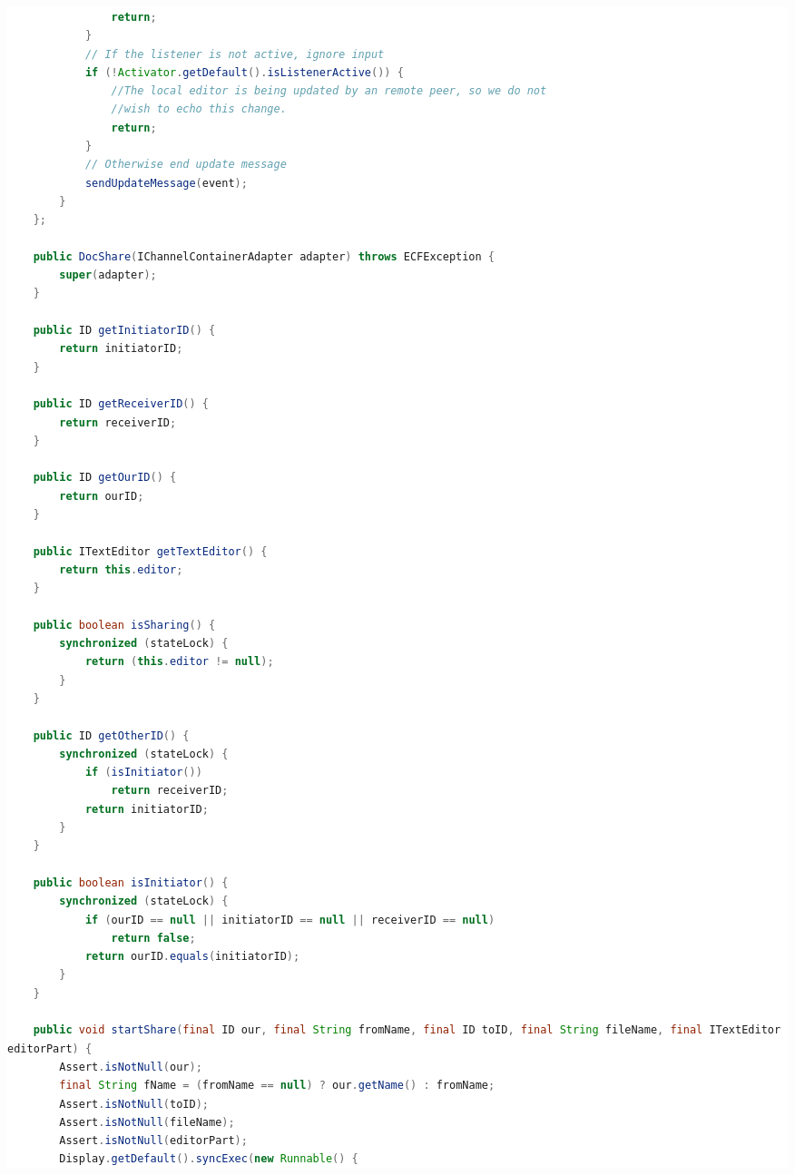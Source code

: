 ```java
				return;
			}
			// If the listener is not active, ignore input
			if (!Activator.getDefault().isListenerActive()) {
				//The local editor is being updated by an remote peer, so we do not
				//wish to echo this change.
				return;
			}
			// Otherwise end update message
			sendUpdateMessage(event);
		}
	};

	public DocShare(IChannelContainerAdapter adapter) throws ECFException {
		super(adapter);
	}

	public ID getInitiatorID() {
		return initiatorID;
	}

	public ID getReceiverID() {
		return receiverID;
	}

	public ID getOurID() {
		return ourID;
	}

	public ITextEditor getTextEditor() {
		return this.editor;
	}

	public boolean isSharing() {
		synchronized (stateLock) {
			return (this.editor != null);
		}
	}

	public ID getOtherID() {
		synchronized (stateLock) {
			if (isInitiator())
				return receiverID;
			return initiatorID;
		}
	}

	public boolean isInitiator() {
		synchronized (stateLock) {
			if (ourID == null || initiatorID == null || receiverID == null)
				return false;
			return ourID.equals(initiatorID);
		}
	}

	public void startShare(final ID our, final String fromName, final ID toID, final String fileName, final ITextEditor editorPart) {
		Assert.isNotNull(our);
		final String fName = (fromName == null) ? our.getName() : fromName;
		Assert.isNotNull(toID);
		Assert.isNotNull(fileName);
		Assert.isNotNull(editorPart);
		Display.getDefault().syncExec(new Runnable() {
```